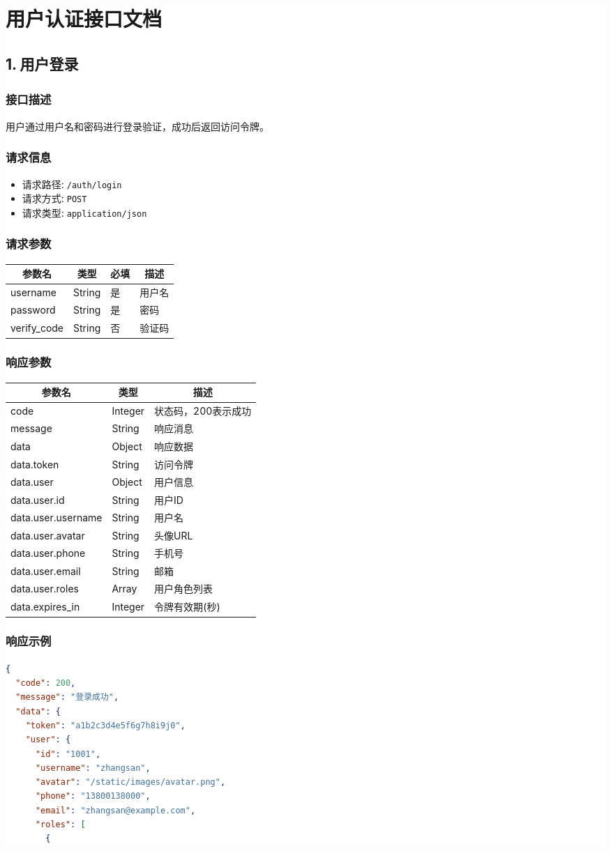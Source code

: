 # 用户认证接口文档

## 1. 用户登录

### 接口描述
用户通过用户名和密码进行登录验证，成功后返回访问令牌。

### 请求信息
- 请求路径: `/auth/login`
- 请求方式: `POST`
- 请求类型: `application/json`

### 请求参数
| 参数名 | 类型 | 必填 | 描述 |
| --- | --- | --- | --- |
| username | String | 是 | 用户名 |
| password | String | 是 | 密码 |
| verify_code | String | 否 | 验证码 |

### 响应参数
| 参数名 | 类型 | 描述 |
| --- | --- | --- |
| code | Integer | 状态码，200表示成功 |
| message | String | 响应消息 |
| data | Object | 响应数据 |
| data.token | String | 访问令牌 |
| data.user | Object | 用户信息 |
| data.user.id | String | 用户ID |
| data.user.username | String | 用户名 |
| data.user.avatar | String | 头像URL |
| data.user.phone | String | 手机号 |
| data.user.email | String | 邮箱 |
| data.user.roles | Array | 用户角色列表 |
| data.expires_in | Integer | 令牌有效期(秒) |

### 响应示例
```json
{
  "code": 200,
  "message": "登录成功",
  "data": {
    "token": "a1b2c3d4e5f6g7h8i9j0",
    "user": {
      "id": "1001",
      "username": "zhangsan",
      "avatar": "/static/images/avatar.png",
      "phone": "13800138000",
      "email": "zhangsan@example.com",
      "roles": [
        {
```
